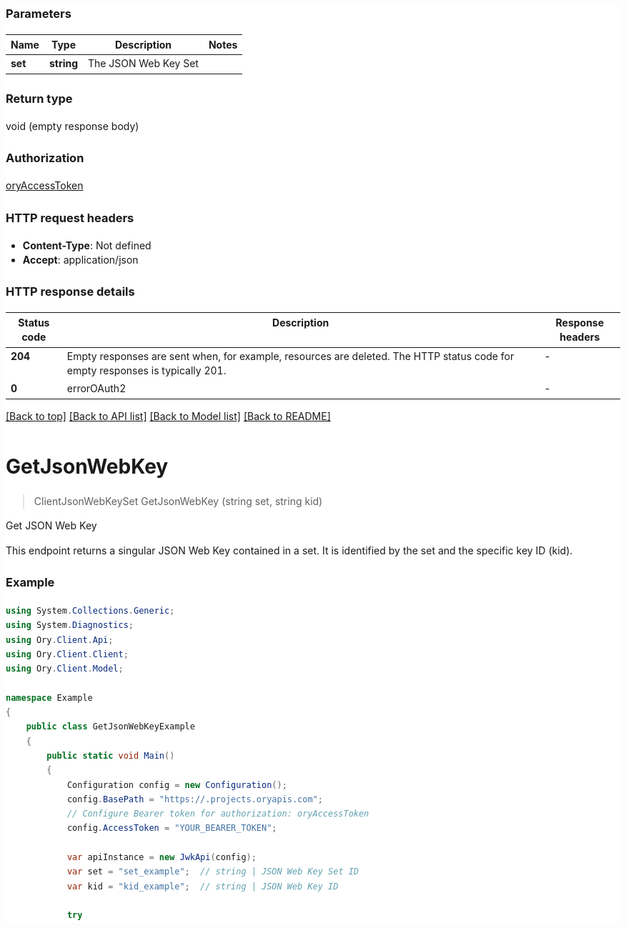 ### Parameters

| Name | Type | Description | Notes |
|------|------|-------------|-------|
| **set** | **string** | The JSON Web Key Set |  |

### Return type

void (empty response body)

### Authorization

[oryAccessToken](../README.md#oryAccessToken)

### HTTP request headers

 - **Content-Type**: Not defined
 - **Accept**: application/json


### HTTP response details
| Status code | Description | Response headers |
|-------------|-------------|------------------|
| **204** | Empty responses are sent when, for example, resources are deleted. The HTTP status code for empty responses is typically 201. |  -  |
| **0** | errorOAuth2 |  -  |

[[Back to top]](#) [[Back to API list]](../README.md#documentation-for-api-endpoints) [[Back to Model list]](../README.md#documentation-for-models) [[Back to README]](../README.md)

<a id="getjsonwebkey"></a>
# **GetJsonWebKey**
> ClientJsonWebKeySet GetJsonWebKey (string set, string kid)

Get JSON Web Key

This endpoint returns a singular JSON Web Key contained in a set. It is identified by the set and the specific key ID (kid).

### Example
```csharp
using System.Collections.Generic;
using System.Diagnostics;
using Ory.Client.Api;
using Ory.Client.Client;
using Ory.Client.Model;

namespace Example
{
    public class GetJsonWebKeyExample
    {
        public static void Main()
        {
            Configuration config = new Configuration();
            config.BasePath = "https://.projects.oryapis.com";
            // Configure Bearer token for authorization: oryAccessToken
            config.AccessToken = "YOUR_BEARER_TOKEN";

            var apiInstance = new JwkApi(config);
            var set = "set_example";  // string | JSON Web Key Set ID
            var kid = "kid_example";  // string | JSON Web Key ID

            try
```